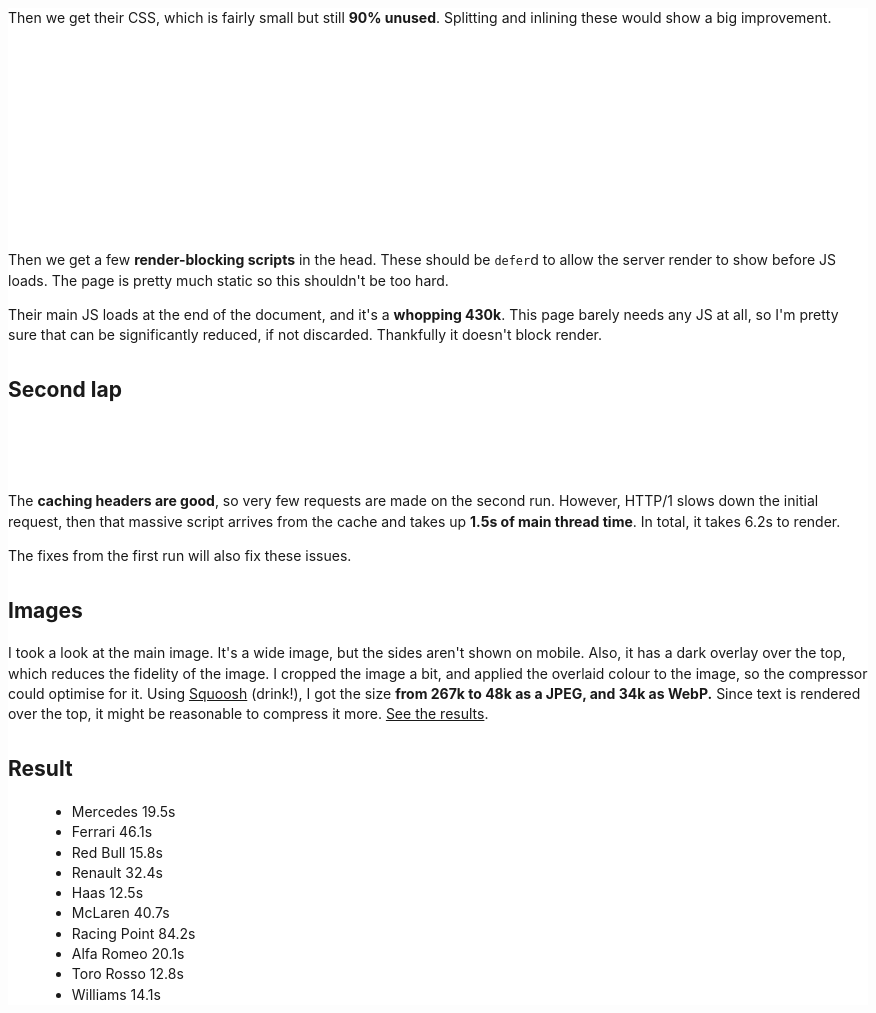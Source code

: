 Then we get their CSS, which is fairly small but still **90% unused**. Splitting and inlining these would show a big improvement.

<figure class="full-figure focus-img grad-both" style="height: 194px">
  <img style="top: -160px; left: -160px" src="/static/posts/f1-perf-audit/williams-waterfall.png" alt="">
</figure>

Then we get a few **render-blocking scripts** in the head. These should be `defer`d to allow the server render to show before JS loads. The page is pretty much static so this shouldn't be too hard.

Their main JS loads at the end of the document, and it's a **whopping 430k**. This page barely needs any JS at all, so I'm pretty sure that can be significantly reduced, if not discarded. Thankfully it doesn't block render.

## Second lap

<figure class="full-figure scrollable-img">
  <img src="/static/posts/f1-perf-audit/williams-film-2.png" alt="">
</figure>

<figure class="full-figure scrollable-img">
  <img src="/static/posts/f1-perf-audit/williams-waterfall-2.png" alt="">
</figure>

The **caching headers are good**, so very few requests are made on the second run. However, HTTP/1 slows down the initial request, then that massive script arrives from the cache and takes up **1.5s of main thread time**. In total, it takes 6.2s to render.

The fixes from the first run will also fix these issues.

## Images

I took a look at the main image. It's a wide image, but the sides aren't shown on mobile. Also, it has a dark overlay over the top, which reduces the fidelity of the image. I cropped the image a bit, and applied the overlaid colour to the image, so the compressor could optimise for it. Using [Squoosh](https://squoosh.app) (drink!), I got the size **from 267k to 48k as a JPEG, and 34k as WebP.** Since text is rendered over the top, it might be reasonable to compress it more. [See the results](https://f1-images.glitch.me/williams.html).

## Result

<figure class="full-figure final-results">
  <ul>
    <li style="left: 9.76%;"><span class="name">Mercedes</span> <span class="time">19.5s</span></li>
    <li style="left: 46.86%;"><span class="name">Ferrari</span> <span class="time">46.1s</span></li>
    <li style="left: 4.6%;"><span class="name">Red Bull</span> <span class="time">15.8s</span></li>
    <li style="left: 27.75%;"><span class="name">Renault</span> <span class="time">32.4s</span></li>
    <li style="left: 0%;"><span class="name">Haas</span> <span class="time">12.5s</span></li>
    <li style="left: 39.33%;"><span class="name">McLaren</span> <span class="time">40.7s</span></li>
    <li style="left: 100%;"><span class="name">Racing Point</span> <span class="time">84.2s</span></li>
    <li style="left: 10.6%;"><span class="name">Alfa Romeo</span> <span class="time">20.1s</span></li>
    <li style="left: 0.42%;"><span class="name">Toro Rosso</span> <span class="time">12.8s</span></li>
    <li style="left: 2.23%;"><span class="name">Williams</span> <span class="time">14.1s</span></li>
  </ul>
</figure>
